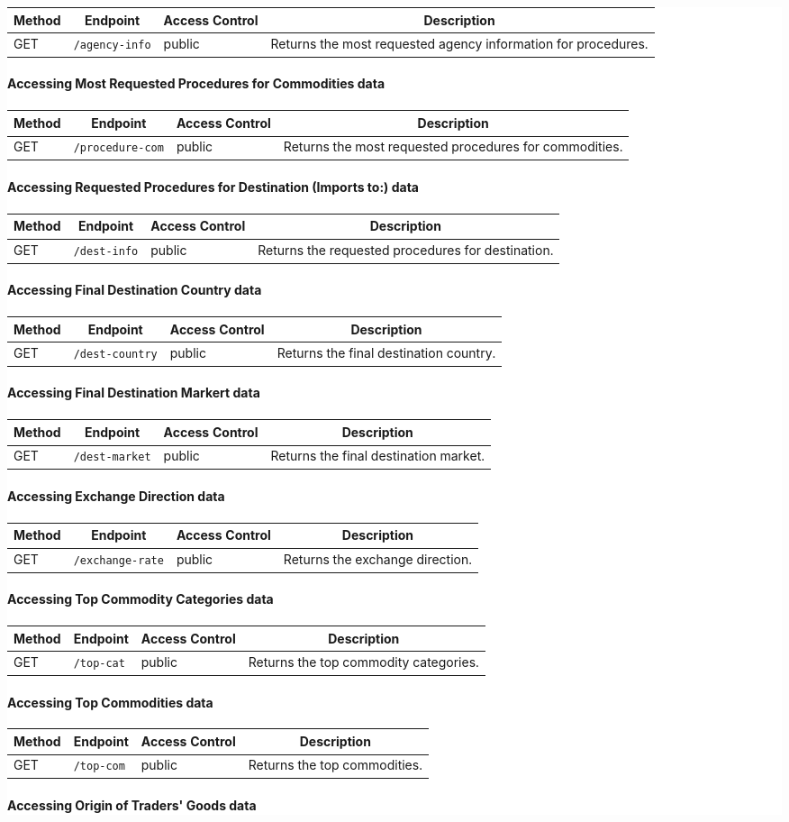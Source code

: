 | Method | Endpoint                      | Access Control | Description                                                                                           |
| ------ | ----------------------------- | -------------- | ----------------------------------------------------------------------------------------------------- |
| GET    | `/agency-info`      | public         | Returns the most requested agency information for procedures.  

#### Accessing Most Requested Procedures for Commodities data

| Method | Endpoint                      | Access Control | Description                                                                                           |
| ------ | ----------------------------- | -------------- | ----------------------------------------------------------------------------------------------------- |
| GET    | `/procedure-com`      | public         | Returns the most requested procedures for commodities.

#### Accessing Requested Procedures for Destination (Imports to:) data

| Method | Endpoint                      | Access Control | Description                                                                                           |
| ------ | ----------------------------- | -------------- | ----------------------------------------------------------------------------------------------------- |
| GET    | `/dest-info`      | public         | Returns the requested procedures for destination.

#### Accessing Final Destination Country data

| Method | Endpoint                      | Access Control | Description                                                                                           |
| ------ | ----------------------------- | -------------- | ----------------------------------------------------------------------------------------------------- |
| GET    | `/dest-country`      | public         | Returns the final destination country.

#### Accessing Final Destination Markert data

| Method | Endpoint                      | Access Control | Description                                                                                           |
| ------ | ----------------------------- | -------------- | ----------------------------------------------------------------------------------------------------- |
| GET    | `/dest-market`      | public         | Returns the final destination market.

#### Accessing Exchange Direction data

| Method | Endpoint                      | Access Control | Description                                                                                           |
| ------ | ----------------------------- | -------------- | ----------------------------------------------------------------------------------------------------- |
| GET    | `/exchange-rate`      | public         | Returns the exchange direction.

#### Accessing Top Commodity Categories data

| Method | Endpoint                      | Access Control | Description                                                                                           |
| ------ | ----------------------------- | -------------- | ----------------------------------------------------------------------------------------------------- |
| GET    | `/top-cat`      | public         | Returns the top commodity categories.

#### Accessing Top Commodities data

| Method | Endpoint                      | Access Control | Description                                                                                           |
| ------ | ----------------------------- | -------------- | ----------------------------------------------------------------------------------------------------- |
| GET    | `/top-com`      | public         | Returns the top commodities.

#### Accessing Origin of Traders' Goods data
